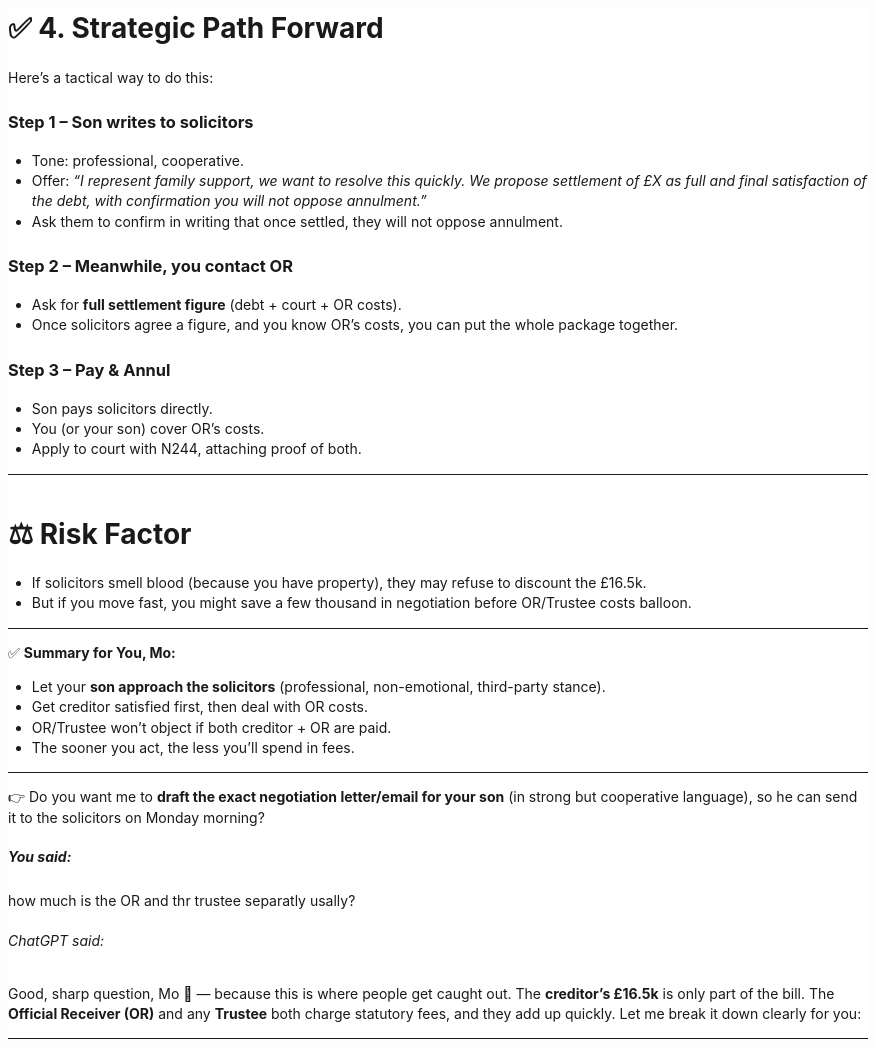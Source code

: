 
# ✅ 4. Strategic Path Forward

Here’s a tactical way to do this:

### Step 1 – Son writes to solicitors

* Tone: professional, cooperative.
* Offer: *“I represent family support, we want to resolve this quickly. We propose settlement of £X as full and final satisfaction of the debt, with confirmation you will not oppose annulment.”*
* Ask them to confirm in writing that once settled, they will not oppose annulment.

### Step 2 – Meanwhile, you contact OR

* Ask for **full settlement figure** (debt + court + OR costs).
* Once solicitors agree a figure, and you know OR’s costs, you can put the whole package together.

### Step 3 – Pay & Annul

* Son pays solicitors directly.
* You (or your son) cover OR’s costs.
* Apply to court with N244, attaching proof of both.

---

# ⚖️ Risk Factor

* If solicitors smell blood (because you have property), they may refuse to discount the £16.5k.
* But if you move fast, you might save a few thousand in negotiation before OR/Trustee costs balloon.

---

✅ **Summary for You, Mo:**

* Let your **son approach the solicitors** (professional, non-emotional, third-party stance).
* Get creditor satisfied first, then deal with OR costs.
* OR/Trustee won’t object if both creditor + OR are paid.
* The sooner you act, the less you’ll spend in fees.

---

👉 Do you want me to **draft the exact negotiation letter/email for your son** (in strong but cooperative language), so he can send it to the solicitors on Monday morning?

##### You said:

how much is the OR and thr trustee separatly usally?

###### ChatGPT said:

Good, sharp question, Mo 🙏 — because this is where people get caught out. The **creditor’s £16.5k** is only part of the bill. The **Official Receiver (OR)** and any **Trustee** both charge statutory fees, and they add up quickly. Let me break it down clearly for you:

---